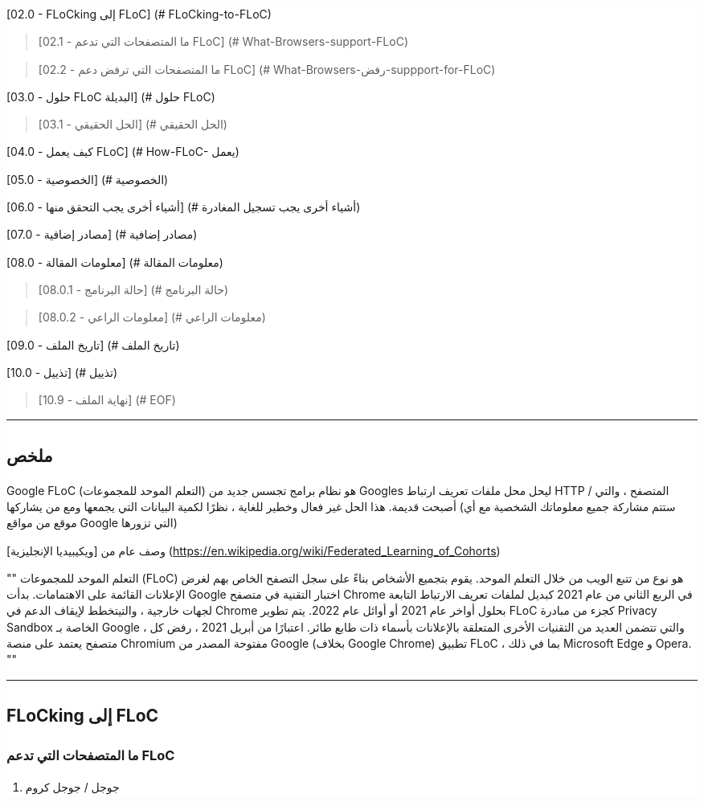 [02.0 - FLoCking إلى FLoC] (# FLoCking-to-FLoC)

> [02.1 - ما المتصفحات التي تدعم FLoC] (# What-Browsers-support-FLoC)

> [02.2 - ما المتصفحات التي ترفض دعم FLoC] (# What-Browsers-رفض-suppport-for-FLoC)

[03.0 - حلول FLoC البديلة] (# حلول FLoC)

> [03.1 - الحل الحقيقي] (# الحل الحقيقي)

[04.0 - كيف يعمل FLoC] (# How-FLoC- يعمل)

[05.0 - الخصوصية] (# الخصوصية)

[06.0 - أشياء أخرى يجب التحقق منها] (# أشياء أخرى يجب تسجيل المغادرة)

[07.0 - مصادر إضافية] (# مصادر إضافية)

[08.0 - معلومات المقالة] (# معلومات المقالة)

> [08.0.1 - حالة البرنامج] (# حالة البرنامج)

> [08.0.2 - معلومات الراعي] (# معلومات الراعي)

[09.0 - تاريخ الملف] (# تاريخ الملف)

[10.0 - تذييل] (# تذييل)

> [10.9 - نهاية الملف] (# EOF)

***

## ملخص

Google FLoC (التعلم الموحد للمجموعات) هو نظام برامج تجسس جديد من Googles ليحل محل ملفات تعريف ارتباط HTTP / المتصفح ، والتي أصبحت قديمة. هذا الحل غير فعال وخطير للغاية ، نظرًا لكمية البيانات التي يجمعها ومع من يشاركها (ستتم مشاركة جميع معلوماتك الشخصية مع أي موقع من مواقع Google التي تزورها)

وصف عام من [ويكيبيديا الإنجليزية] (https://en.wikipedia.org/wiki/Federated_Learning_of_Cohorts)

""
التعلم الموحد للمجموعات (FLoC) هو نوع من تتبع الويب من خلال التعلم الموحد.
يقوم بتجميع الأشخاص بناءً على سجل التصفح الخاص بهم لغرض الإعلانات القائمة على الاهتمامات.
بدأت Google اختبار التقنية في متصفح Chrome في الربع الثاني من عام 2021 كبديل لملفات تعريف الارتباط التابعة لجهات خارجية ، والتيتخطط لإيقاف الدعم في Chrome بحلول أواخر عام 2021 أو أوائل عام 2022.
يتم تطوير FLoC كجزء من مبادرة Privacy Sandbox الخاصة بـ Google ، والتي تتضمن العديد من التقنيات الأخرى المتعلقة بالإعلانات بأسماء ذات طابع طائر.
اعتبارًا من أبريل 2021 ، رفض كل متصفح يعتمد على منصة Chromium مفتوحة المصدر من Google (بخلاف Google Chrome) تطبيق FLoC ، بما في ذلك Microsoft Edge و Opera.
""

***

## FLoCking إلى FLoC

### ما المتصفحات التي تدعم FLoC

1. جوجل / جوجل كروم
